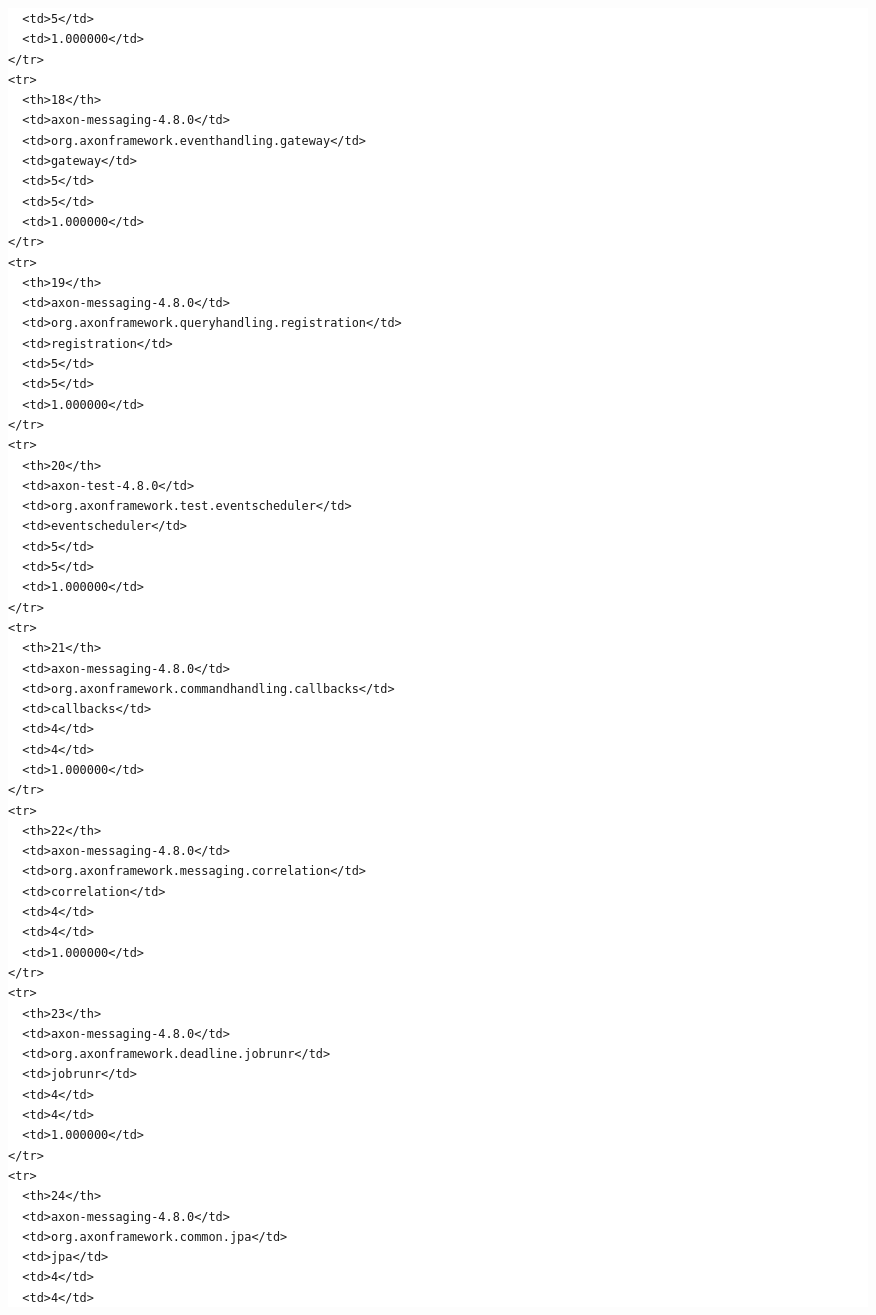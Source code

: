       <td>5</td>
      <td>1.000000</td>
    </tr>
    <tr>
      <th>18</th>
      <td>axon-messaging-4.8.0</td>
      <td>org.axonframework.eventhandling.gateway</td>
      <td>gateway</td>
      <td>5</td>
      <td>5</td>
      <td>1.000000</td>
    </tr>
    <tr>
      <th>19</th>
      <td>axon-messaging-4.8.0</td>
      <td>org.axonframework.queryhandling.registration</td>
      <td>registration</td>
      <td>5</td>
      <td>5</td>
      <td>1.000000</td>
    </tr>
    <tr>
      <th>20</th>
      <td>axon-test-4.8.0</td>
      <td>org.axonframework.test.eventscheduler</td>
      <td>eventscheduler</td>
      <td>5</td>
      <td>5</td>
      <td>1.000000</td>
    </tr>
    <tr>
      <th>21</th>
      <td>axon-messaging-4.8.0</td>
      <td>org.axonframework.commandhandling.callbacks</td>
      <td>callbacks</td>
      <td>4</td>
      <td>4</td>
      <td>1.000000</td>
    </tr>
    <tr>
      <th>22</th>
      <td>axon-messaging-4.8.0</td>
      <td>org.axonframework.messaging.correlation</td>
      <td>correlation</td>
      <td>4</td>
      <td>4</td>
      <td>1.000000</td>
    </tr>
    <tr>
      <th>23</th>
      <td>axon-messaging-4.8.0</td>
      <td>org.axonframework.deadline.jobrunr</td>
      <td>jobrunr</td>
      <td>4</td>
      <td>4</td>
      <td>1.000000</td>
    </tr>
    <tr>
      <th>24</th>
      <td>axon-messaging-4.8.0</td>
      <td>org.axonframework.common.jpa</td>
      <td>jpa</td>
      <td>4</td>
      <td>4</td>